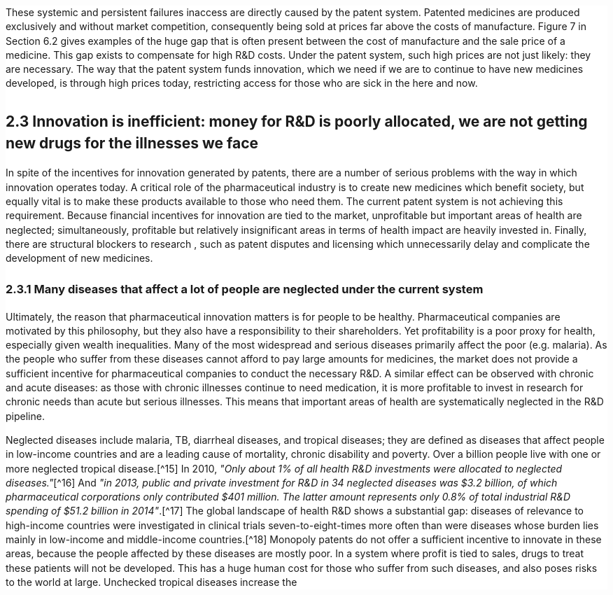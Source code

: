 These systemic and persistent failures inaccess are directly caused by
the patent system. Patented medicines are produced exclusively and
without market competition, consequently being sold at prices far above
the costs of manufacture. Figure 7 in Section 6.2 gives examples of the
huge gap that is often present between the cost of manufacture and the
sale price of a medicine. This gap exists to compensate for high R&D
costs. Under the patent system, such high prices are not just likely:
they are necessary. The way that the patent system funds innovation,
which we need if we are to continue to have new medicines developed, is
through high prices today, restricting access for those who are sick in
the here and now.

2.3 Innovation is inefficient: money for R&D is poorly allocated, we are not getting new drugs for the illnesses we face
------------------------------------------------------------------------------------------------------------------------

In spite of the incentives for innovation generated by patents, there
are a number of serious problems with the way in which innovation
operates today. A critical role of the pharmaceutical industry is to
create new medicines which benefit society, but equally vital is to make
these products available to those who need them. The current patent
system is not achieving this requirement. Because financial incentives
for innovation are tied to the market, unprofitable but important areas
of health are neglected; simultaneously, profitable but relatively
insignificant areas in terms of health impact are heavily invested in.
Finally, there are structural blockers to research , such as patent
disputes and licensing which unnecessarily delay and complicate the
development of new medicines.

### 2.3.1 Many diseases that affect a lot of people are neglected under the current system

Ultimately, the reason that pharmaceutical innovation matters is for
people to be healthy. Pharmaceutical companies are motivated by this
philosophy, but they also have a responsibility to their shareholders.
Yet profitability is a poor proxy for health, especially given wealth
inequalities. Many of the most widespread and serious diseases primarily
affect the poor (e.g. malaria). As the people who suffer from these
diseases cannot afford to pay large amounts for medicines, the market
does not provide a sufficient incentive for pharmaceutical companies to
conduct the necessary R&D. A similar effect can be observed with chronic
and acute diseases: as those with chronic illnesses continue to need
medication, it is more profitable to invest in research for chronic
needs than acute but serious illnesses. This means that important areas
of health are systematically neglected in the R&D pipeline.

Neglected diseases include malaria, TB, diarrheal diseases, and tropical
diseases; they are defined as diseases that affect people in low-income
countries and are a leading cause of mortality, chronic disability and
poverty. Over a billion people live with one or more neglected tropical
disease.[^15] In 2010, *"Only about 1% of all health R&D investments
were allocated to neglected diseases."*[^16] And *"in 2013, public
and private investment for R&D in 34 neglected diseases was \$3.2
billion, of which pharmaceutical corporations only contributed \$401
million. The latter amount represents only 0.8% of total industrial R&D
spending of \$51.2 billion in 2014"*.[^17] The global landscape of
health R&D shows a substantial gap: diseases of relevance to high-income
countries were investigated in clinical trials seven-to-eight-times more
often than were diseases whose burden lies mainly in low-income and
middle-income countries.[^18] Monopoly patents do not offer a sufficient
incentive to innovate in these areas, because the people affected by
these diseases are mostly poor. In a system where profit is tied to
sales, drugs to treat these patients will not be developed. This has a
huge human cost for those who suffer from such diseases, and also poses
risks to the world at large. Unchecked tropical diseases increase the